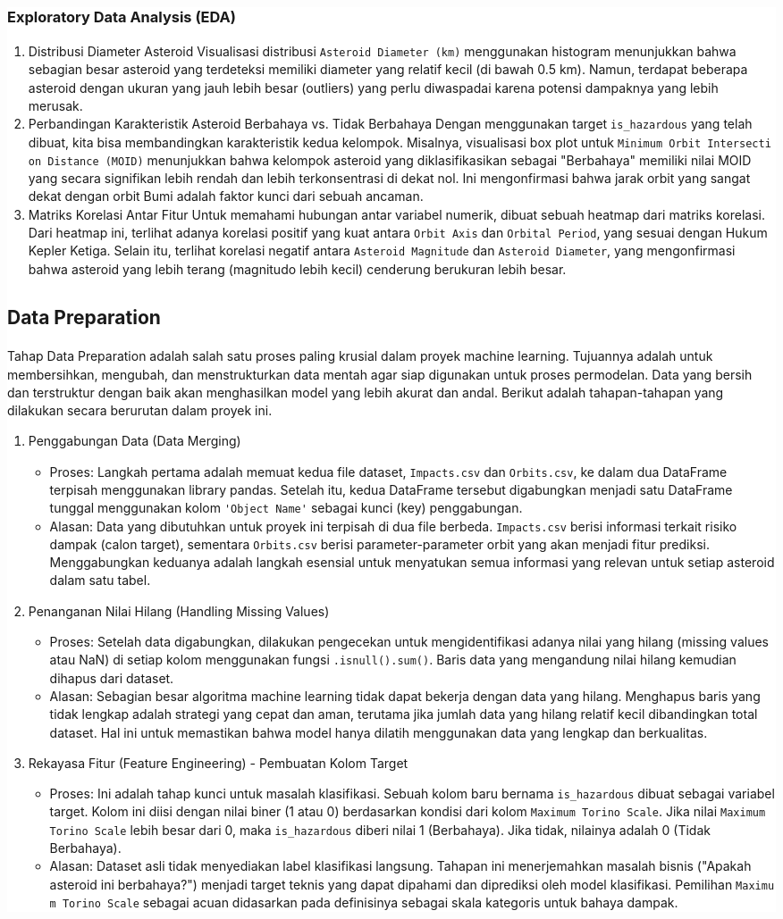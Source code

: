 ### Exploratory Data Analysis (EDA)
1. Distribusi Diameter Asteroid
Visualisasi distribusi `Asteroid Diameter (km)` menggunakan histogram menunjukkan bahwa sebagian besar asteroid yang terdeteksi memiliki diameter yang relatif kecil (di bawah 0.5 km). Namun, terdapat beberapa asteroid dengan ukuran yang jauh lebih besar (outliers) yang perlu diwaspadai karena potensi dampaknya yang lebih merusak.
2. Perbandingan Karakteristik Asteroid Berbahaya vs. Tidak Berbahaya
Dengan menggunakan target `is_hazardous` yang telah dibuat, kita bisa membandingkan karakteristik kedua kelompok. Misalnya, visualisasi box plot untuk `Minimum Orbit Intersection Distance (MOID)` menunjukkan bahwa kelompok asteroid yang diklasifikasikan sebagai "Berbahaya" memiliki nilai MOID yang secara signifikan lebih rendah dan lebih terkonsentrasi di dekat nol. Ini mengonfirmasi bahwa jarak orbit yang sangat dekat dengan orbit Bumi adalah faktor kunci dari sebuah ancaman.
3. Matriks Korelasi Antar Fitur
Untuk memahami hubungan antar variabel numerik, dibuat sebuah heatmap dari matriks korelasi. Dari heatmap ini, terlihat adanya korelasi positif yang kuat antara `Orbit Axis` dan `Orbital Period`, yang sesuai dengan Hukum Kepler Ketiga. Selain itu, terlihat korelasi negatif antara `Asteroid Magnitude` dan `Asteroid Diameter`, yang mengonfirmasi bahwa asteroid yang lebih terang (magnitudo lebih kecil) cenderung berukuran lebih besar.

## Data Preparation
Tahap Data Preparation adalah salah satu proses paling krusial dalam proyek machine learning. Tujuannya adalah untuk membersihkan, mengubah, dan menstrukturkan data mentah agar siap digunakan untuk proses permodelan. Data yang bersih dan terstruktur dengan baik akan menghasilkan model yang lebih akurat dan andal.
Berikut adalah tahapan-tahapan yang dilakukan secara berurutan dalam proyek ini.
1. Penggabungan Data (Data Merging)
    - Proses: Langkah pertama adalah memuat kedua file dataset, `Impacts.csv` dan `Orbits.csv`, ke dalam dua DataFrame terpisah menggunakan library pandas. Setelah itu, kedua DataFrame tersebut digabungkan menjadi satu DataFrame tunggal menggunakan kolom `'Object Name'` sebagai kunci (key) penggabungan.
    - Alasan: Data yang dibutuhkan untuk proyek ini terpisah di dua file berbeda. `Impacts.csv` berisi informasi terkait risiko dampak (calon target), sementara `Orbits.csv` berisi parameter-parameter orbit yang akan menjadi fitur prediksi. Menggabungkan keduanya adalah langkah esensial untuk menyatukan semua informasi yang relevan untuk setiap asteroid dalam satu tabel.

2. Penanganan Nilai Hilang (Handling Missing Values)
    - Proses: Setelah data digabungkan, dilakukan pengecekan untuk mengidentifikasi adanya nilai yang hilang (missing values atau NaN) di setiap kolom menggunakan fungsi `.isnull().sum()`. Baris data yang mengandung nilai hilang kemudian dihapus dari dataset.
    - Alasan: Sebagian besar algoritma machine learning tidak dapat bekerja dengan data yang hilang. Menghapus baris yang tidak lengkap adalah strategi yang cepat dan aman, terutama jika jumlah data yang hilang relatif kecil dibandingkan total dataset. Hal ini untuk memastikan bahwa model hanya dilatih menggunakan data yang lengkap dan berkualitas.

3. Rekayasa Fitur (Feature Engineering) - Pembuatan Kolom Target
    - Proses: Ini adalah tahap kunci untuk masalah klasifikasi. Sebuah kolom baru bernama `is_hazardous` dibuat sebagai variabel target. Kolom ini diisi dengan nilai biner (1 atau 0) berdasarkan kondisi dari kolom `Maximum Torino Scale`. Jika nilai `Maximum Torino Scale` lebih besar dari 0, maka `is_hazardous` diberi nilai 1 (Berbahaya). Jika tidak, nilainya adalah 0 (Tidak Berbahaya).
    - Alasan: Dataset asli tidak menyediakan label klasifikasi langsung. Tahapan ini menerjemahkan masalah bisnis ("Apakah asteroid ini berbahaya?") menjadi target teknis yang dapat dipahami dan diprediksi oleh model klasifikasi. Pemilihan `Maximum Torino Scale` sebagai acuan didasarkan pada definisinya sebagai skala kategoris untuk bahaya dampak.
